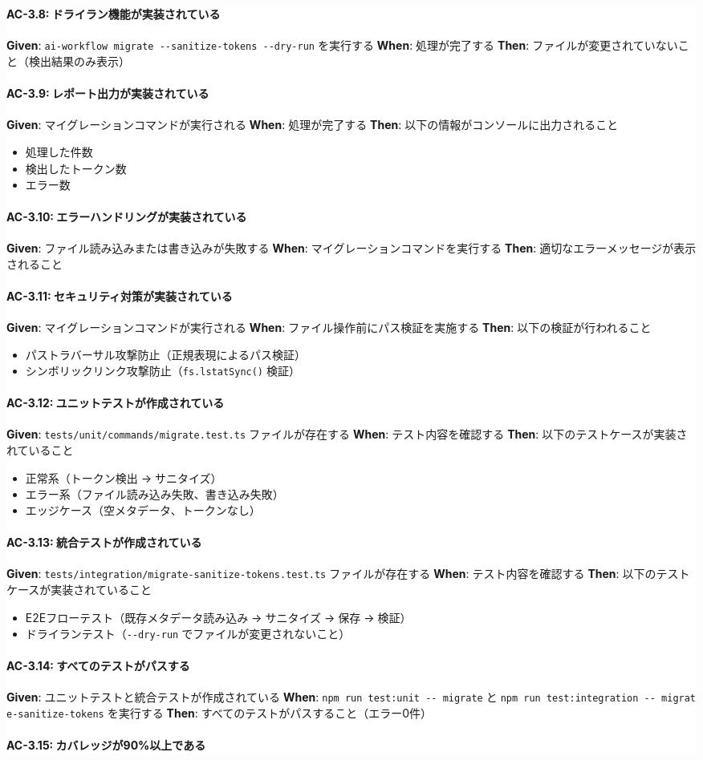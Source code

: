 #### AC-3.8: ドライラン機能が実装されている

**Given**: `ai-workflow migrate --sanitize-tokens --dry-run` を実行する
**When**: 処理が完了する
**Then**: ファイルが変更されていないこと（検出結果のみ表示）

#### AC-3.9: レポート出力が実装されている

**Given**: マイグレーションコマンドが実行される
**When**: 処理が完了する
**Then**: 以下の情報がコンソールに出力されること
- 処理した件数
- 検出したトークン数
- エラー数

#### AC-3.10: エラーハンドリングが実装されている

**Given**: ファイル読み込みまたは書き込みが失敗する
**When**: マイグレーションコマンドを実行する
**Then**: 適切なエラーメッセージが表示されること

#### AC-3.11: セキュリティ対策が実装されている

**Given**: マイグレーションコマンドが実行される
**When**: ファイル操作前にパス検証を実施する
**Then**: 以下の検証が行われること
- パストラバーサル攻撃防止（正規表現によるパス検証）
- シンボリックリンク攻撃防止（`fs.lstatSync()` 検証）

#### AC-3.12: ユニットテストが作成されている

**Given**: `tests/unit/commands/migrate.test.ts` ファイルが存在する
**When**: テスト内容を確認する
**Then**: 以下のテストケースが実装されていること
- 正常系（トークン検出 → サニタイズ）
- エラー系（ファイル読み込み失敗、書き込み失敗）
- エッジケース（空メタデータ、トークンなし）

#### AC-3.13: 統合テストが作成されている

**Given**: `tests/integration/migrate-sanitize-tokens.test.ts` ファイルが存在する
**When**: テスト内容を確認する
**Then**: 以下のテストケースが実装されていること
- E2Eフローテスト（既存メタデータ読み込み → サニタイズ → 保存 → 検証）
- ドライランテスト（`--dry-run` でファイルが変更されないこと）

#### AC-3.14: すべてのテストがパスする

**Given**: ユニットテストと統合テストが作成されている
**When**: `npm run test:unit -- migrate` と `npm run test:integration -- migrate-sanitize-tokens` を実行する
**Then**: すべてのテストがパスすること（エラー0件）

#### AC-3.15: カバレッジが90%以上である
